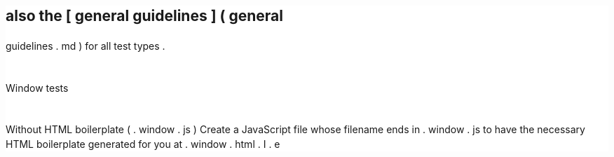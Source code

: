 also
the
[
general
guidelines
]
(
general
-
guidelines
.
md
)
for
all
test
types
.
#
#
Window
tests
#
#
#
Without
HTML
boilerplate
(
.
window
.
js
)
Create
a
JavaScript
file
whose
filename
ends
in
.
window
.
js
to
have
the
necessary
HTML
boilerplate
generated
for
you
at
.
window
.
html
.
I
.
e